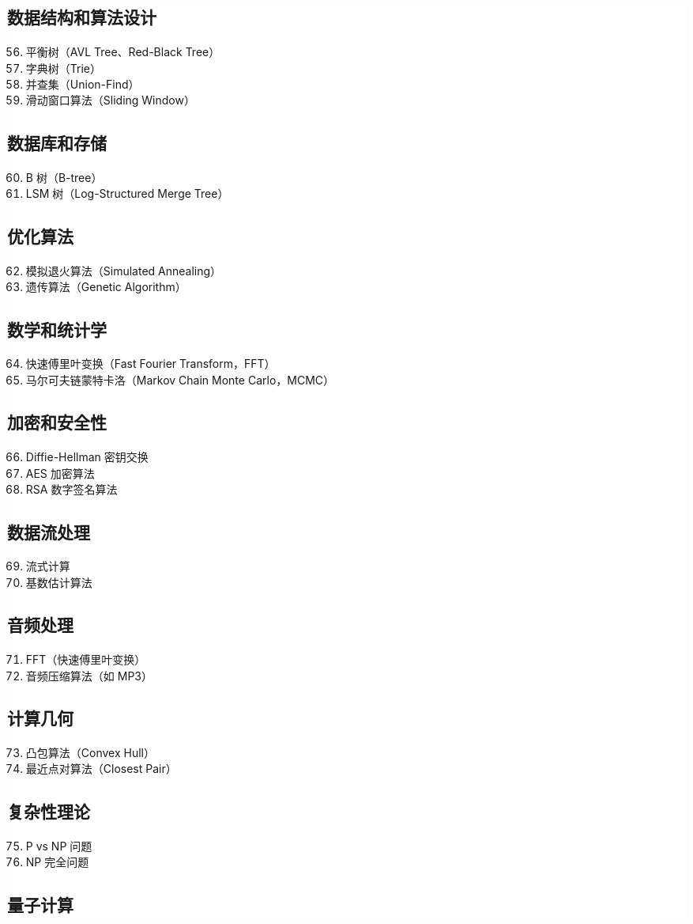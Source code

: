 ## 数据结构和算法设计

56. 平衡树（AVL Tree、Red-Black Tree）
57. 字典树（Trie）
58. 并查集（Union-Find）
59. 滑动窗口算法（Sliding Window）

## 数据库和存储

60. B 树（B-tree）
61. LSM 树（Log-Structured Merge Tree）

## 优化算法

62. 模拟退火算法（Simulated Annealing）
63. 遗传算法（Genetic Algorithm）

## 数学和统计学

64. 快速傅里叶变换（Fast Fourier Transform，FFT）
65. 马尔可夫链蒙特卡洛（Markov Chain Monte Carlo，MCMC）

## 加密和安全性

66. Diffie-Hellman 密钥交换
67. AES 加密算法
68. RSA 数字签名算法

## 数据流处理

69. 流式计算
70. 基数估计算法

## 音频处理

71. FFT（快速傅里叶变换）
72. 音频压缩算法（如 MP3）

## 计算几何

73. 凸包算法（Convex Hull）
74. 最近点对算法（Closest Pair）

## 复杂性理论

75. P vs NP 问题
76. NP 完全问题

## 量子计算
